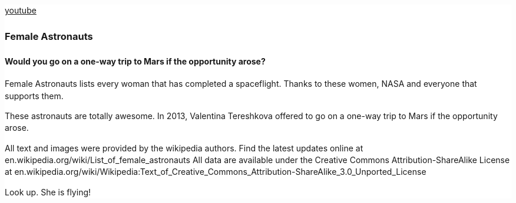
[youtube](https://www.youtube.com/watch?v=dndl9Ro8jAU)

### Female Astronauts

#### Would you go on a one-way trip to Mars if the opportunity arose?

Female Astronauts lists every woman that has completed a spaceflight.  Thanks to these women, NASA and everyone that supports them.  

These astronauts are totally awesome.  In 2013, Valentina Tereshkova offered to go on a one-way trip to Mars if the opportunity arose.

All text and images were provided by the wikipedia authors.  Find the latest updates online at en.wikipedia.org/wiki/List_of_female_astronauts  All data are available under the Creative Commons Attribution-ShareAlike License at en.wikipedia.org/wiki/Wikipedia:Text_of_Creative_Commons_Attribution-ShareAlike_3.0_Unported_License 

Look up.  She is flying!
